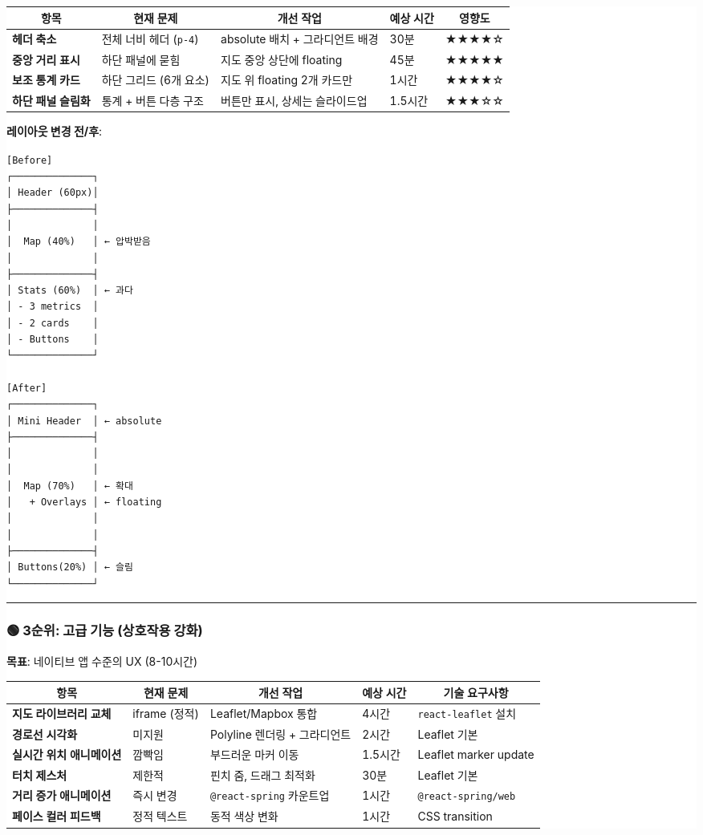 | 항목 | 현재 문제 | 개선 작업 | 예상 시간 | 영향도 |
|------|----------|----------|----------|--------|
| **헤더 축소** | 전체 너비 헤더 (`p-4`) | absolute 배치 + 그라디언트 배경 | 30분 | ★★★★☆ |
| **중앙 거리 표시** | 하단 패널에 묻힘 | 지도 중앙 상단에 floating | 45분 | ★★★★★ |
| **보조 통계 카드** | 하단 그리드 (6개 요소) | 지도 위 floating 2개 카드만 | 1시간 | ★★★★☆ |
| **하단 패널 슬림화** | 통계 + 버튼 다층 구조 | 버튼만 표시, 상세는 슬라이드업 | 1.5시간 | ★★★☆☆ |

**레이아웃 변경 전/후**:
```
[Before]
┌──────────────┐
│ Header (60px)│
├──────────────┤
│              │
│  Map (40%)   │ ← 압박받음
│              │
├──────────────┤
│ Stats (60%)  │ ← 과다
│ - 3 metrics  │
│ - 2 cards    │
│ - Buttons    │
└──────────────┘

[After]
┌──────────────┐
│ Mini Header  │ ← absolute
├──────────────┤
│              │
│              │
│  Map (70%)   │ ← 확대
│   + Overlays │ ← floating
│              │
│              │
├──────────────┤
│ Buttons(20%) │ ← 슬림
└──────────────┘
```

---

### 🟢 3순위: 고급 기능 (상호작용 강화)
**목표**: 네이티브 앱 수준의 UX (8-10시간)

| 항목 | 현재 문제 | 개선 작업 | 예상 시간 | 기술 요구사항 |
|------|----------|----------|----------|-------------|
| **지도 라이브러리 교체** | iframe (정적) | Leaflet/Mapbox 통합 | 4시간 | `react-leaflet` 설치 |
| **경로선 시각화** | 미지원 | Polyline 렌더링 + 그라디언트 | 2시간 | Leaflet 기본 |
| **실시간 위치 애니메이션** | 깜빡임 | 부드러운 마커 이동 | 1.5시간 | Leaflet marker update |
| **터치 제스처** | 제한적 | 핀치 줌, 드래그 최적화 | 30분 | Leaflet 기본 |
| **거리 증가 애니메이션** | 즉시 변경 | `@react-spring` 카운트업 | 1시간 | `@react-spring/web` |
| **페이스 컬러 피드백** | 정적 텍스트 | 동적 색상 변화 | 1시간 | CSS transition |
